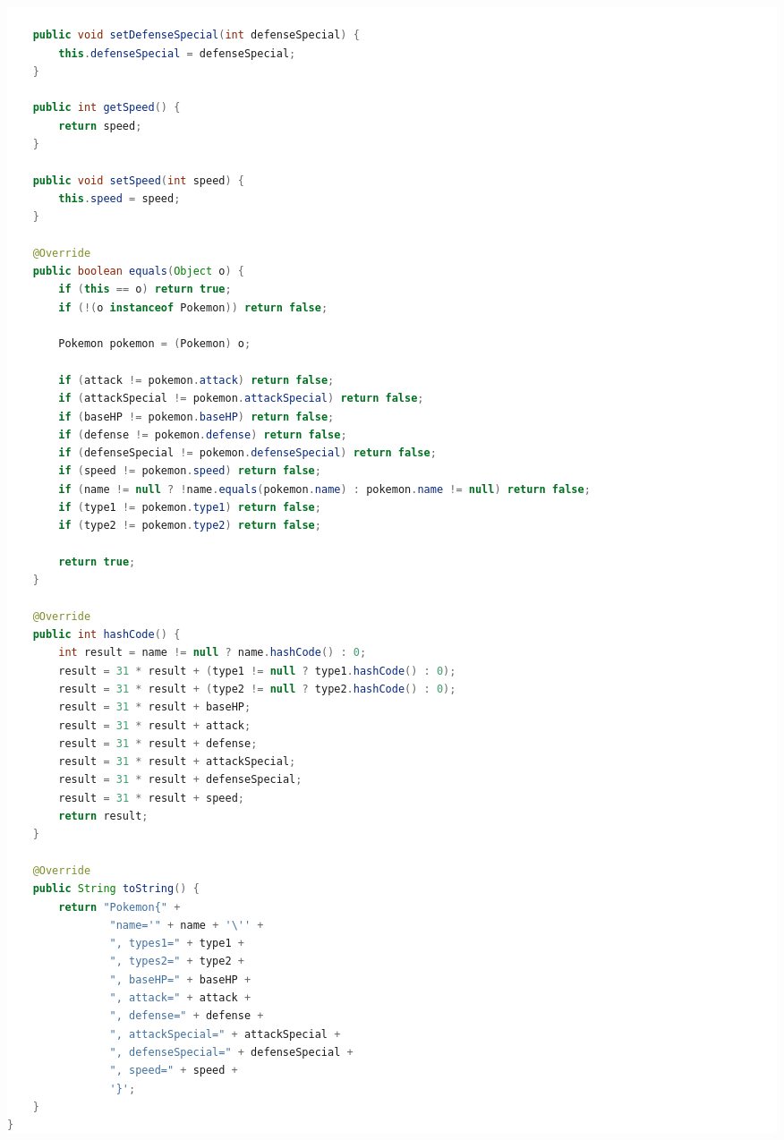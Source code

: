 ```Java

    public void setDefenseSpecial(int defenseSpecial) {
        this.defenseSpecial = defenseSpecial;
    }

    public int getSpeed() {
        return speed;
    }

    public void setSpeed(int speed) {
        this.speed = speed;
    }

    @Override
    public boolean equals(Object o) {
        if (this == o) return true;
        if (!(o instanceof Pokemon)) return false;

        Pokemon pokemon = (Pokemon) o;

        if (attack != pokemon.attack) return false;
        if (attackSpecial != pokemon.attackSpecial) return false;
        if (baseHP != pokemon.baseHP) return false;
        if (defense != pokemon.defense) return false;
        if (defenseSpecial != pokemon.defenseSpecial) return false;
        if (speed != pokemon.speed) return false;
        if (name != null ? !name.equals(pokemon.name) : pokemon.name != null) return false;
        if (type1 != pokemon.type1) return false;
        if (type2 != pokemon.type2) return false;

        return true;
    }

    @Override
    public int hashCode() {
        int result = name != null ? name.hashCode() : 0;
        result = 31 * result + (type1 != null ? type1.hashCode() : 0);
        result = 31 * result + (type2 != null ? type2.hashCode() : 0);
        result = 31 * result + baseHP;
        result = 31 * result + attack;
        result = 31 * result + defense;
        result = 31 * result + attackSpecial;
        result = 31 * result + defenseSpecial;
        result = 31 * result + speed;
        return result;
    }

    @Override
    public String toString() {
        return "Pokemon{" +
                "name='" + name + '\'' +
                ", types1=" + type1 +
                ", types2=" + type2 +
                ", baseHP=" + baseHP +
                ", attack=" + attack +
                ", defense=" + defense +
                ", attackSpecial=" + attackSpecial +
                ", defenseSpecial=" + defenseSpecial +
                ", speed=" + speed +
                '}';
    }
}

```